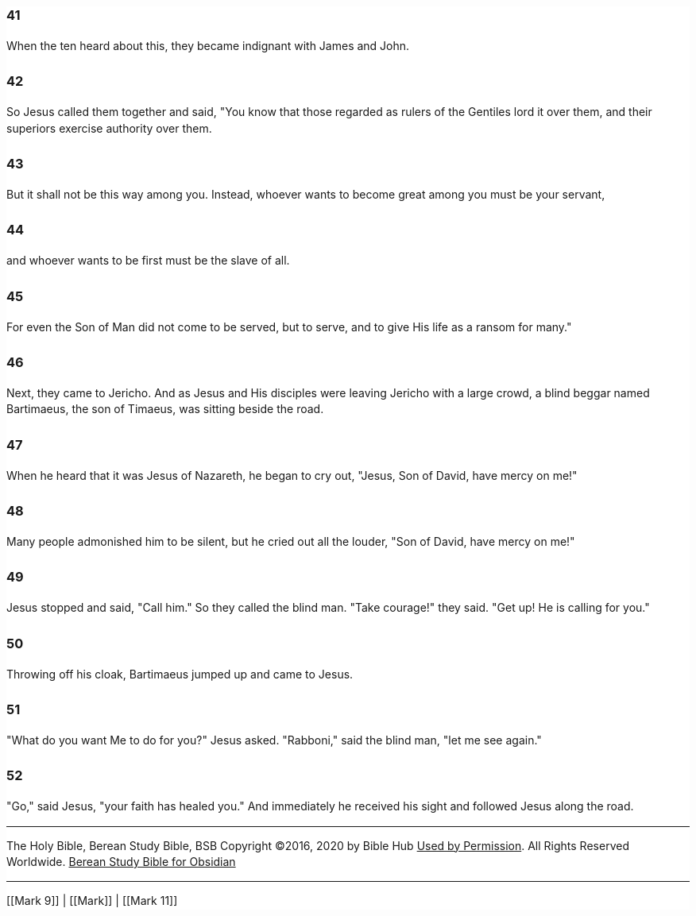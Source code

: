 ### 41
When the ten heard about this, they became indignant with James and John.

### 42
So Jesus called them together and said, "You know that those regarded as rulers of the Gentiles lord it over them, and their superiors exercise authority over them.

### 43
But it shall not be this way among you. Instead, whoever wants to become great among you must be your servant,

### 44
and whoever wants to be first must be the slave of all.

### 45
For even the Son of Man did not come to be served, but to serve, and to give His life as a ransom for many."

### 46
Next, they came to Jericho. And as Jesus and His disciples were leaving Jericho with a large crowd, a blind beggar named Bartimaeus, the son of Timaeus, was sitting beside the road.

### 47
When he heard that it was Jesus of Nazareth, he began to cry out, "Jesus, Son of David, have mercy on me!"

### 48
Many people admonished him to be silent, but he cried out all the louder, "Son of David, have mercy on me!"

### 49
Jesus stopped and said, "Call him." So they called the blind man. "Take courage!" they said. "Get up! He is calling for you."

### 50
Throwing off his cloak, Bartimaeus jumped up and came to Jesus.

### 51
"What do you want Me to do for you?" Jesus asked. "Rabboni," said the blind man, "let me see again."

### 52
"Go," said Jesus, "your faith has healed you." And immediately he received his sight and followed Jesus along the road.

---

The Holy Bible, Berean Study Bible, BSB
Copyright ©2016, 2020 by Bible Hub
[Used by Permission](https://berean.bible/terms.htm). All Rights Reserved Worldwide.
[Berean Study Bible for Obsidian](https://github.com/gapmiss/berean-study-bible-for-obsidian)

---

[[Mark 9]] | [[Mark]] | [[Mark 11]]

